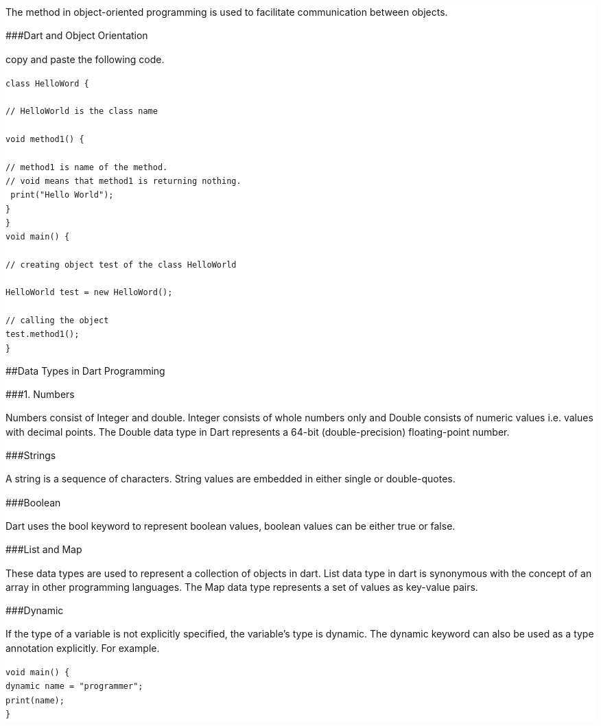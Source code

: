 The method in object-oriented programming is used to facilitate communication between objects.

###Dart and Object Orientation

copy and paste the following code.

    class HelloWord {   
    
    // HelloWorld is the class name
    
    void method1() {     
    
    // method1 is name of the method.
    // void means that method1 is returning nothing.
     print("Hello World"); 
    } 
    }   
    void main() {   
    
    // creating object test of the class HelloWorld
    
    HelloWorld test = new HelloWord();   
    
    // calling the object
    test.method1();  
    }

  
##Data Types in Dart Programming

###1. Numbers

Numbers consist of Integer and double. Integer consists of whole numbers only and  Double consists of numeric values i.e. values with decimal points. The Double data type in Dart represents a 64-bit (double-precision) floating-point number.


###Strings

A string is a sequence of characters. String values are embedded in either single or double-quotes.


###Boolean

Dart uses the bool keyword to represent boolean values, boolean values can be either true or false.


###List and Map

These data types are used to represent a collection of objects in dart. List data type in dart is synonymous with the concept of an array in other programming languages. The Map data type represents a set of values as key-value pairs.

###Dynamic 

If the type of a variable is not explicitly specified, the variable’s type is dynamic. The dynamic keyword can also be used as a type annotation explicitly.
For example.

    void main() { 
    dynamic name = "programmer"; 
    print(name);  
    }
    